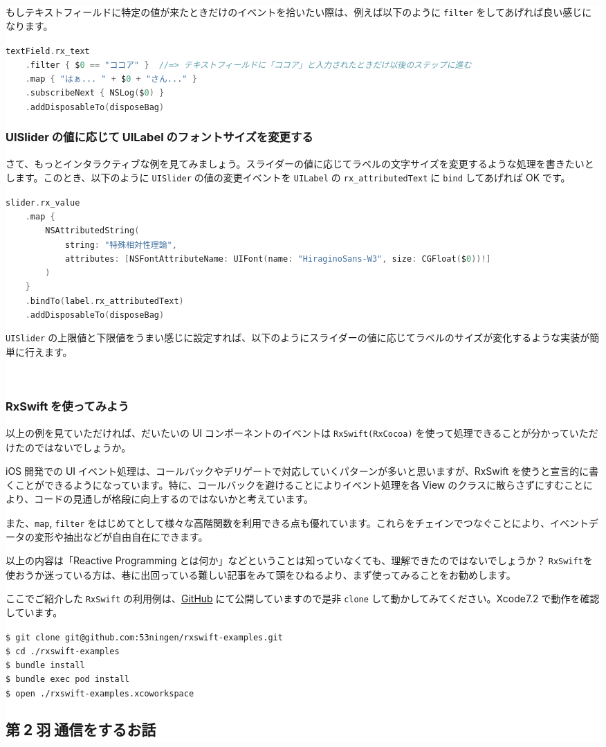 もしテキストフィールドに特定の値が来たときだけのイベントを拾いたい際は、例えば以下のように `filter` をしてあげれば良い感じになります。

```swift
textField.rx_text
    .filter { $0 == "ココア" }  //=> テキストフィールドに「ココア」と入力されたときだけ以後のステップに進む
    .map { "はぁ... " + $0 + "さん..." }
    .subscribeNext { NSLog($0) }
    .addDisposableTo(disposeBag)
```

### UISlider の値に応じて UILabel のフォントサイズを変更する

さて、もっとインタラクティブな例を見てみましょう。スライダーの値に応じてラベルの文字サイズを変更するような処理を書きたいとします。このとき、以下のように `UISlider` の値の変更イベントを `UILabel` の `rx_attributedText` に `bind` してあげれば OK です。

```swift
slider.rx_value
    .map {
        NSAttributedString(
            string: "特殊相対性理論",
            attributes: [NSFontAttributeName: UIFont(name: "HiraginoSans-W3", size: CGFloat($0))!]
        )
    }
    .bindTo(label.rx_attributedText)
    .addDisposableTo(disposeBag)
```

`UISlider` の上限値と下限値をうまい感じに設定すれば、以下のようにスライダーの値に応じてラベルのサイズが変化するような実装が簡単に行えます。

<a href="https://static.53ningen.com/wp-content/uploads/2018/07/31100311/slider_label.png"><img src="https://static.53ningen.com/wp-content/uploads/2018/07/31100311/slider_label-300x101.png" alt="" height="200" class="alignnone size-medium wp-image-3313" /></a>

### RxSwift を使ってみよう

以上の例を見ていただければ、だいたいの UI コンポーネントのイベントは `RxSwift(RxCocoa)` を使って処理できることが分かっていただけたのではないでしょうか。

iOS 開発での UI イベント処理は、コールバックやデリゲートで対応していくパターンが多いと思いますが、RxSwift を使うと宣言的に書くことができるようになっています。特に、コールバックを避けることによりイベント処理を各 View のクラスに散らさずにすむことにより、コードの見通しが格段に向上するのではないかと考えています。

また、`map`, `filter` をはじめてとして様々な高階関数を利用できる点も優れています。これらをチェインでつなぐことにより、イベントデータの変形や抽出などが自由自在にできます。

以上の内容は「Reactive Programming とは何か」などということは知っていなくても、理解できたのではないでしょうか？ `RxSwift`を使おうか迷っている方は、巷に出回っている難しい記事をみて頭をひねるより、まず使ってみることをお勧めします。

ここでご紹介した `RxSwift` の利用例は、[GitHub](https://github.com/53ningen/rxswift-examples) にて公開していますので是非 `clone` して動かしてみてください。Xcode7.2 で動作を確認しています。

```sh
$ git clone git@github.com:53ningen/rxswift-examples.git
$ cd ./rxswift-examples
$ bundle install
$ bundle exec pod install
$ open ./rxswift-examples.xcoworkspace
```

## 第 2 羽 通信をするお話
